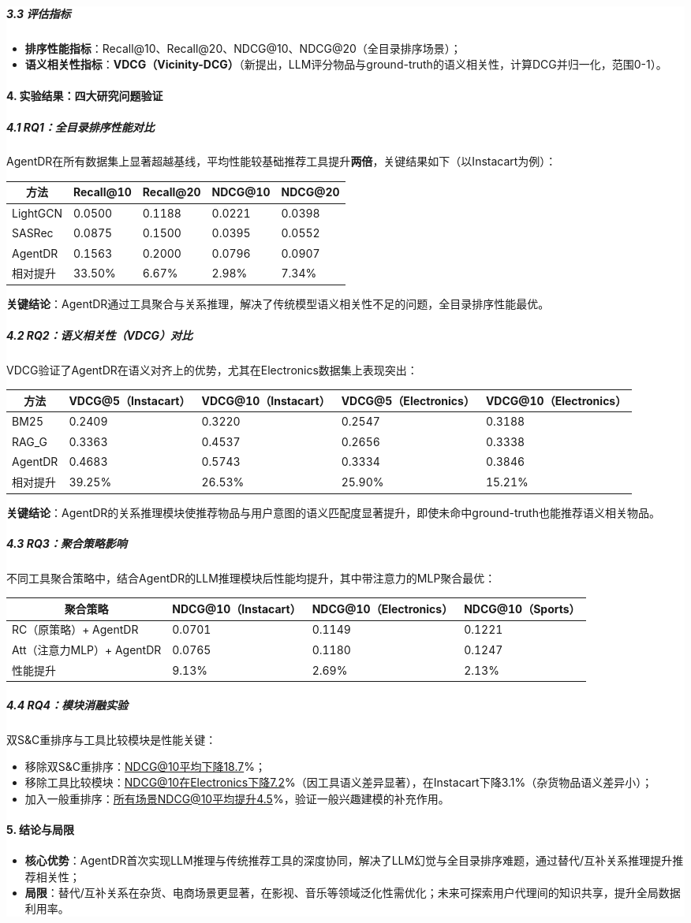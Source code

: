 ##### 3.3 评估指标
- **排序性能指标**：Recall@10、Recall@20、NDCG@10、NDCG@20（全目录排序场景）；
- **语义相关性指标**：**VDCG（Vicinity-DCG）**（新提出，LLM评分物品与ground-truth的语义相关性，计算DCG并归一化，范围0-1）。


#### 4. 实验结果：四大研究问题验证
##### 4.1 RQ1：全目录排序性能对比
AgentDR在所有数据集上显著超越基线，平均性能较基础推荐工具提升**两倍**，关键结果如下（以Instacart为例）：

| 方法       | Recall@10 | Recall@20 | NDCG@10 | NDCG@20 |
|------------|-----------|-----------|----------|----------|
| LightGCN   | 0.0500    | 0.1188    | 0.0221   | 0.0398   |
| SASRec     | 0.0875    | 0.1500    | 0.0395   | 0.0552   |
| AgentDR    | 0.1563    | 0.2000    | 0.0796   | 0.0907   |
| 相对提升   | 33.50%    | 6.67%     | 2.98%    | 7.34%    |

**关键结论**：AgentDR通过工具聚合与关系推理，解决了传统模型语义相关性不足的问题，全目录排序性能最优。

##### 4.2 RQ2：语义相关性（VDCG）对比
VDCG验证了AgentDR在语义对齐上的优势，尤其在Electronics数据集上表现突出：

| 方法       | VDCG@5（Instacart） | VDCG@10（Instacart） | VDCG@5（Electronics） | VDCG@10（Electronics） |
|------------|---------------------|----------------------|------------------------|-------------------------|
| BM25       | 0.2409              | 0.3220               | 0.2547                 | 0.3188                  |
| RAG_G      | 0.3363              | 0.4537               | 0.2656                 | 0.3338                  |
| AgentDR    | 0.4683              | 0.5743               | 0.3334                 | 0.3846                  |
| 相对提升   | 39.25%              | 26.53%               | 25.90%                 | 15.21%                  |

**关键结论**：AgentDR的关系推理模块使推荐物品与用户意图的语义匹配度显著提升，即使未命中ground-truth也能推荐语义相关物品。

##### 4.3 RQ3：聚合策略影响
不同工具聚合策略中，结合AgentDR的LLM推理模块后性能均提升，其中带注意力的MLP聚合最优：

| 聚合策略 | NDCG@10（Instacart） | NDCG@10（Electronics） | NDCG@10（Sports） |
|----------|-----------------------|------------------------|-------------------|
| RC（原策略）+ AgentDR | 0.0701              | 0.1149                 | 0.1221            |
| Att（注意力MLP）+ AgentDR | 0.0765          | 0.1180                 | 0.1247            |
| 性能提升   | 9.13%                | 2.69%                  | 2.13%             |

##### 4.4 RQ4：模块消融实验
双S&C重排序与工具比较模块是性能关键：
- 移除双S&C重排序：NDCG@10平均下降18.7%；
- 移除工具比较模块：NDCG@10在Electronics下降7.2%（因工具语义差异显著），在Instacart下降3.1%（杂货物品语义差异小）；
- 加入一般重排序：所有场景NDCG@10平均提升4.5%，验证一般兴趣建模的补充作用。


#### 5. 结论与局限
- **核心优势**：AgentDR首次实现LLM推理与传统推荐工具的深度协同，解决了LLM幻觉与全目录排序难题，通过替代/互补关系推理提升推荐相关性；
- **局限**：替代/互补关系在杂货、电商场景更显著，在影视、音乐等领域泛化性需优化；未来可探索用户代理间的知识共享，提升全局数据利用率。
